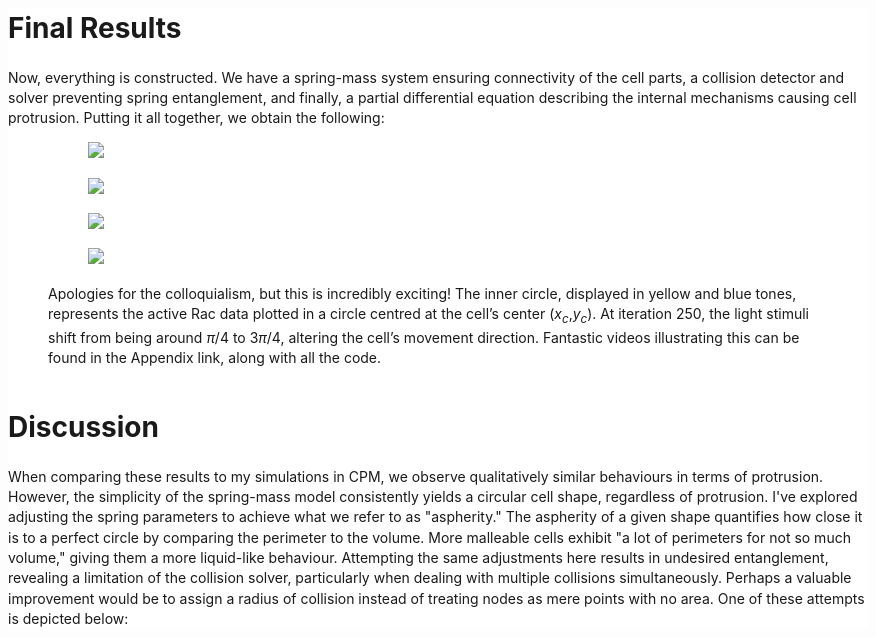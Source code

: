 # Final Results

Now, everything is constructed. We have a spring-mass system ensuring
connectivity of the cell parts, a collision detector and solver
preventing spring entanglement, and finally, a partial differential
equation describing the internal mechanisms causing cell protrusion.
Putting it all together, we obtain the following:

<figure id="final_result">
<figure>
<img src="plot201.jpg" />
</figure>
<figure>
<img src="plot251.jpg" />
</figure>
<figure>
<img src="plot301.jpg" />
</figure>
<figure>
<img src="plot351.jpg" />
</figure>
<figcaption>Apologies for the colloquialism, but this is incredibly
exciting! The inner circle, displayed in yellow and blue tones,
represents the active Rac data plotted in a circle centred at the cell’s
center <span
class="math inline">(<em>x</em><sub><em>c</em></sub>,<em>y</em><sub><em>c</em></sub>)</span>.
At iteration 250, the light stimuli shift from being around <span
class="math inline"><em>π</em>/4</span> to <span
class="math inline">3<em>π</em>/4</span>, altering the cell’s movement
direction. Fantastic videos illustrating this can be found in the
Appendix link, along with all the code.</figcaption>
</figure>

# Discussion

When comparing these results to my simulations in CPM, we observe
qualitatively similar behaviours in terms of protrusion. However, the
simplicity of the spring-mass model consistently yields a circular cell
shape, regardless of protrusion. I've explored adjusting the spring
parameters to achieve what we refer to as \"aspherity.\" The aspherity
of a given shape quantifies how close it is to a perfect circle by
comparing the perimeter to the volume. More malleable cells exhibit \"a
lot of perimeters for not so much volume,\" giving them a more
liquid-like behaviour. Attempting the same adjustments here results in
undesired entanglement, revealing a limitation of the collision solver,
particularly when dealing with multiple collisions simultaneously.
Perhaps a valuable improvement would be to assign a radius of collision
instead of treating nodes as mere points with no area. One of these
attempts is depicted below:
